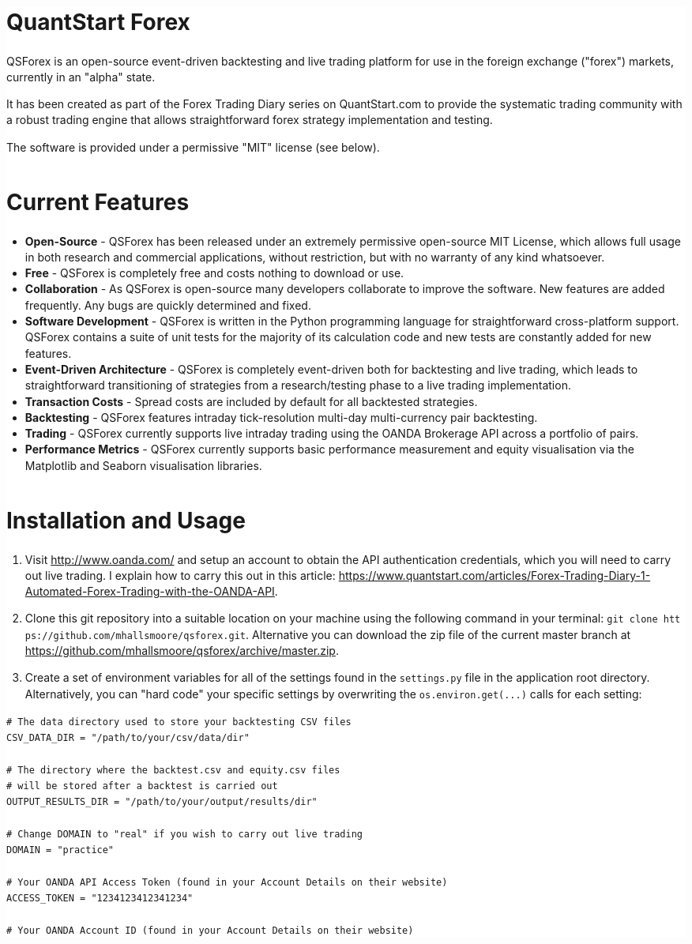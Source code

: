 # QuantStart Forex

QSForex is an open-source event-driven backtesting and live trading platform for use in the foreign exchange ("forex") markets, currently in an "alpha" state.

It has been created as part of the Forex Trading Diary series on QuantStart.com to provide the systematic trading community with a robust trading engine that allows straightforward forex strategy implementation and testing. 

The software is provided under a permissive "MIT" license (see below).

# Current Features

* **Open-Source** - QSForex has been released under an extremely permissive open-source MIT License, which allows full usage in both research and commercial applications, without restriction, but with no warranty of any kind whatsoever.
* **Free** - QSForex is completely free and costs nothing to download or use.
* **Collaboration** - As QSForex is open-source many developers collaborate to improve the software. New features are added frequently. Any bugs are quickly determined and fixed.
* **Software Development** - QSForex is written in the Python programming language for straightforward cross-platform support. QSForex contains a suite of unit tests for the majority of its calculation code and new tests are constantly added for new features.</li>
* **Event-Driven Architecture** - QSForex is completely event-driven both for backtesting and live trading, which leads to straightforward transitioning of strategies from a research/testing phase to a live trading implementation.
* **Transaction Costs** - Spread costs are included by default for all backtested strategies.
* **Backtesting** - QSForex features intraday tick-resolution multi-day multi-currency pair backtesting.
* **Trading** - QSForex currently supports live intraday trading using the OANDA Brokerage API across a portfolio of pairs.
* **Performance Metrics** - QSForex currently supports basic performance measurement and equity visualisation via the Matplotlib and Seaborn visualisation libraries.

# Installation and Usage

1) Visit http://www.oanda.com/ and setup an account to obtain the API authentication credentials, which you will need to carry out live trading. I explain how to carry this out in this article: https://www.quantstart.com/articles/Forex-Trading-Diary-1-Automated-Forex-Trading-with-the-OANDA-API.

2) Clone this git repository into a suitable location on your machine using the following command in your terminal: ```git clone https://github.com/mhallsmoore/qsforex.git```. Alternative you can download the zip file of the current master branch at https://github.com/mhallsmoore/qsforex/archive/master.zip.

3) Create a set of environment variables for all of the settings found in the ```settings.py``` file in the application root directory. Alternatively, you can "hard code" your specific settings by overwriting the ```os.environ.get(...)``` calls for each setting:

```
# The data directory used to store your backtesting CSV files
CSV_DATA_DIR = "/path/to/your/csv/data/dir"

# The directory where the backtest.csv and equity.csv files 
# will be stored after a backtest is carried out
OUTPUT_RESULTS_DIR = "/path/to/your/output/results/dir"

# Change DOMAIN to "real" if you wish to carry out live trading
DOMAIN = "practice"

# Your OANDA API Access Token (found in your Account Details on their website)
ACCESS_TOKEN = "1234123412341234"

# Your OANDA Account ID (found in your Account Details on their website)
```